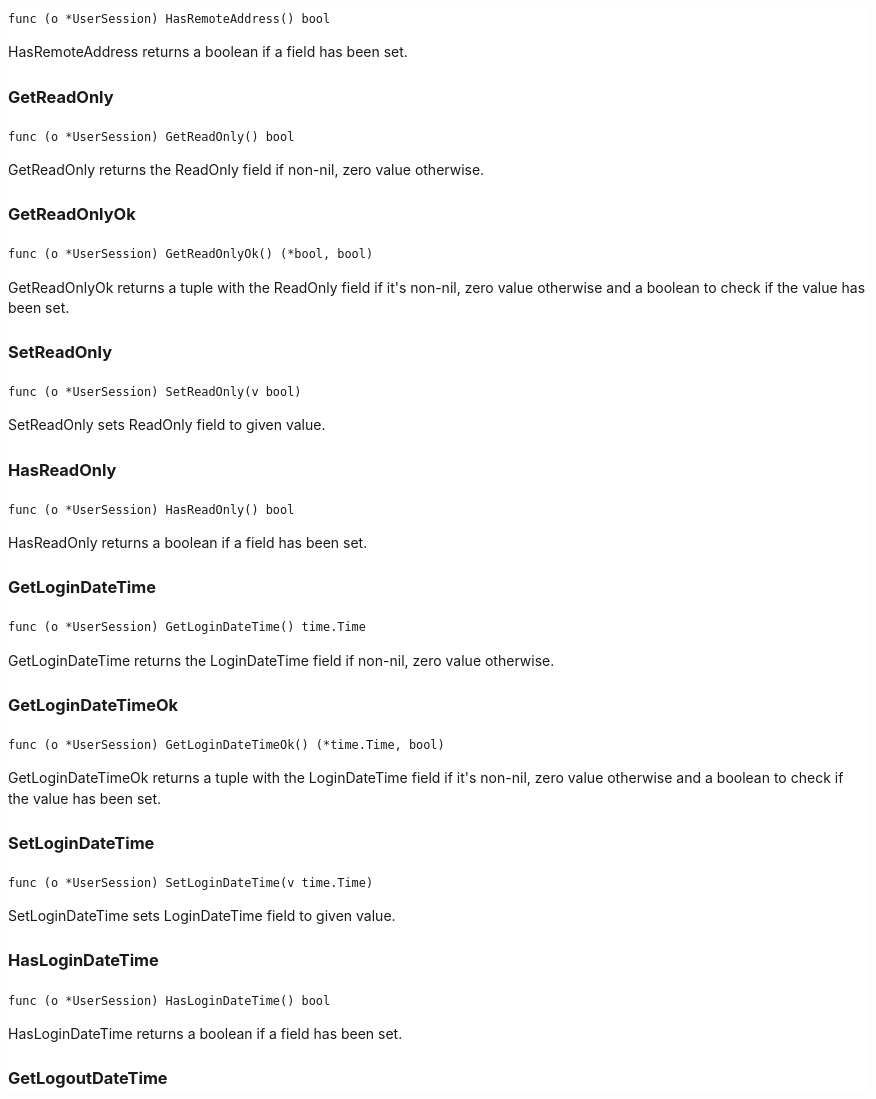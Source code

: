 `func (o *UserSession) HasRemoteAddress() bool`

HasRemoteAddress returns a boolean if a field has been set.

### GetReadOnly

`func (o *UserSession) GetReadOnly() bool`

GetReadOnly returns the ReadOnly field if non-nil, zero value otherwise.

### GetReadOnlyOk

`func (o *UserSession) GetReadOnlyOk() (*bool, bool)`

GetReadOnlyOk returns a tuple with the ReadOnly field if it's non-nil, zero value otherwise
and a boolean to check if the value has been set.

### SetReadOnly

`func (o *UserSession) SetReadOnly(v bool)`

SetReadOnly sets ReadOnly field to given value.

### HasReadOnly

`func (o *UserSession) HasReadOnly() bool`

HasReadOnly returns a boolean if a field has been set.

### GetLoginDateTime

`func (o *UserSession) GetLoginDateTime() time.Time`

GetLoginDateTime returns the LoginDateTime field if non-nil, zero value otherwise.

### GetLoginDateTimeOk

`func (o *UserSession) GetLoginDateTimeOk() (*time.Time, bool)`

GetLoginDateTimeOk returns a tuple with the LoginDateTime field if it's non-nil, zero value otherwise
and a boolean to check if the value has been set.

### SetLoginDateTime

`func (o *UserSession) SetLoginDateTime(v time.Time)`

SetLoginDateTime sets LoginDateTime field to given value.

### HasLoginDateTime

`func (o *UserSession) HasLoginDateTime() bool`

HasLoginDateTime returns a boolean if a field has been set.

### GetLogoutDateTime
